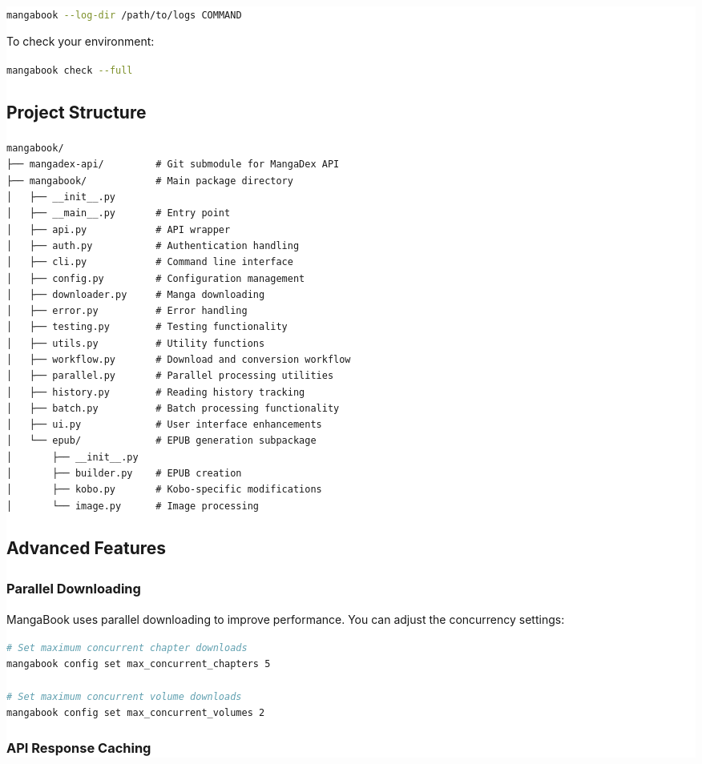 ```bash
mangabook --log-dir /path/to/logs COMMAND
```

To check your environment:

```bash
mangabook check --full
```

## Project Structure

```
mangabook/
├── mangadex-api/         # Git submodule for MangaDex API
├── mangabook/            # Main package directory
│   ├── __init__.py
│   ├── __main__.py       # Entry point
│   ├── api.py            # API wrapper
│   ├── auth.py           # Authentication handling
│   ├── cli.py            # Command line interface
│   ├── config.py         # Configuration management
│   ├── downloader.py     # Manga downloading
│   ├── error.py          # Error handling
│   ├── testing.py        # Testing functionality
│   ├── utils.py          # Utility functions
│   ├── workflow.py       # Download and conversion workflow
│   ├── parallel.py       # Parallel processing utilities
│   ├── history.py        # Reading history tracking
│   ├── batch.py          # Batch processing functionality
│   ├── ui.py             # User interface enhancements
│   └── epub/             # EPUB generation subpackage
│       ├── __init__.py
│       ├── builder.py    # EPUB creation
│       ├── kobo.py       # Kobo-specific modifications
│       └── image.py      # Image processing
```

## Advanced Features

### Parallel Downloading

MangaBook uses parallel downloading to improve performance. You can adjust the concurrency settings:

```bash
# Set maximum concurrent chapter downloads
mangabook config set max_concurrent_chapters 5

# Set maximum concurrent volume downloads
mangabook config set max_concurrent_volumes 2
```

### API Response Caching

